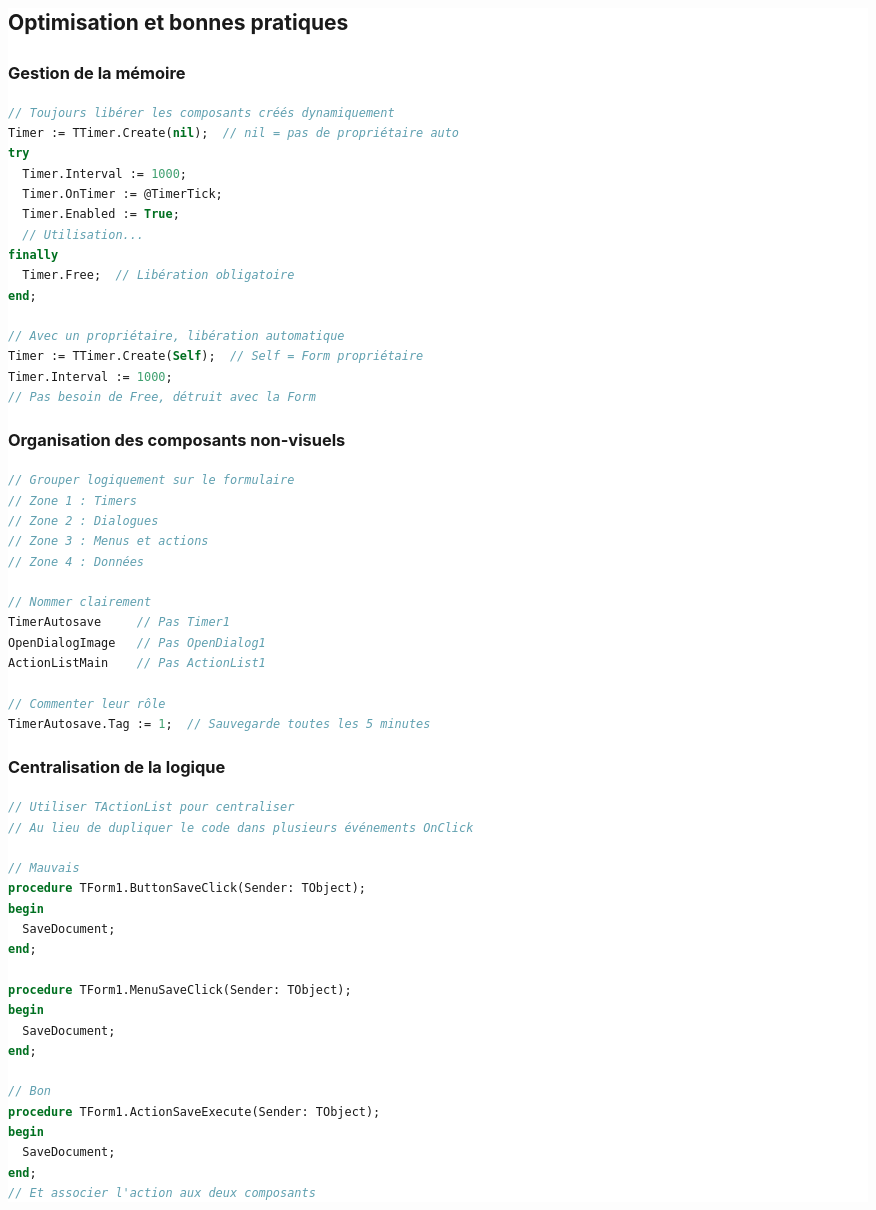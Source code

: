 ## Optimisation et bonnes pratiques

### Gestion de la mémoire

```pascal
// Toujours libérer les composants créés dynamiquement
Timer := TTimer.Create(nil);  // nil = pas de propriétaire auto
try
  Timer.Interval := 1000;
  Timer.OnTimer := @TimerTick;
  Timer.Enabled := True;
  // Utilisation...
finally
  Timer.Free;  // Libération obligatoire
end;

// Avec un propriétaire, libération automatique
Timer := TTimer.Create(Self);  // Self = Form propriétaire
Timer.Interval := 1000;
// Pas besoin de Free, détruit avec la Form
```

### Organisation des composants non-visuels

```pascal
// Grouper logiquement sur le formulaire
// Zone 1 : Timers
// Zone 2 : Dialogues
// Zone 3 : Menus et actions
// Zone 4 : Données

// Nommer clairement
TimerAutosave     // Pas Timer1
OpenDialogImage   // Pas OpenDialog1
ActionListMain    // Pas ActionList1

// Commenter leur rôle
TimerAutosave.Tag := 1;  // Sauvegarde toutes les 5 minutes
```

### Centralisation de la logique

```pascal
// Utiliser TActionList pour centraliser
// Au lieu de dupliquer le code dans plusieurs événements OnClick

// Mauvais
procedure TForm1.ButtonSaveClick(Sender: TObject);
begin
  SaveDocument;
end;

procedure TForm1.MenuSaveClick(Sender: TObject);
begin
  SaveDocument;
end;

// Bon
procedure TForm1.ActionSaveExecute(Sender: TObject);
begin
  SaveDocument;
end;
// Et associer l'action aux deux composants
```
